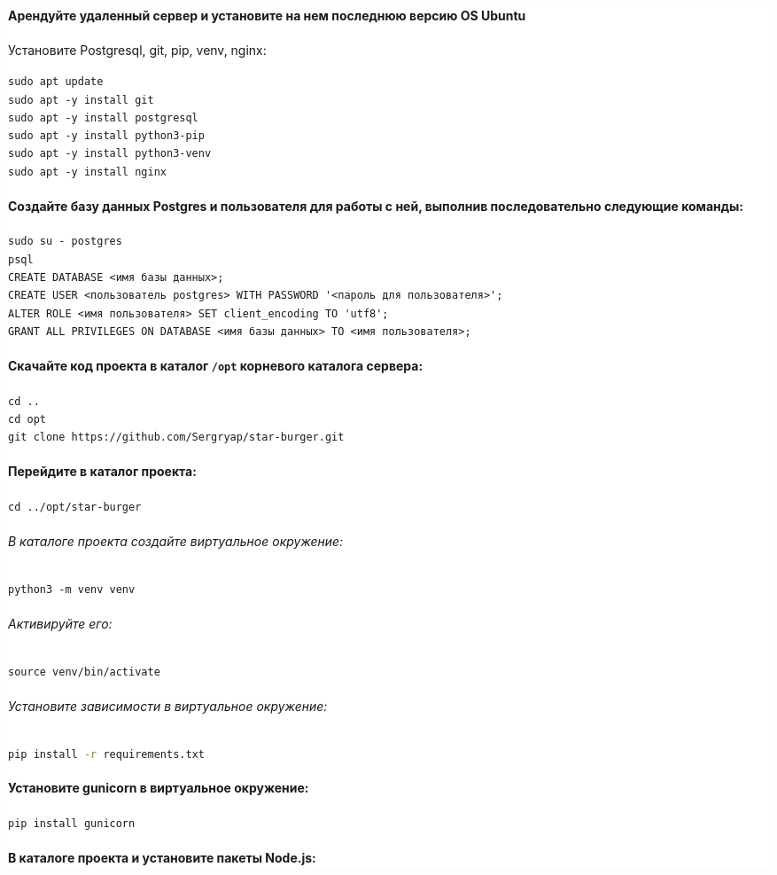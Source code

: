 #### Арендуйте удаленный сервер и установите на нем последнюю версию OS Ubuntu

Установите Postgresql, git, pip, venv, nginx:
```shell
sudo apt update
sudo apt -y install git
sudo apt -y install postgresql
sudo apt -y install python3-pip
sudo apt -y install python3-venv
sudo apt -y install nginx
```
#### Создайте базу данных Postgres и пользователя для работы с ней, выполнив последовательно следующие команды:
```shell
sudo su - postgres
psql
CREATE DATABASE <имя базы данных>;
CREATE USER <пользователь postgres> WITH PASSWORD '<пароль для пользователя>';
ALTER ROLE <имя пользователя> SET client_encoding TO 'utf8';
GRANT ALL PRIVILEGES ON DATABASE <имя базы данных> TO <имя пользователя>;
```

#### Скачайте код проекта в каталог `/opt` корневого каталога сервера:
```shell
cd ..
cd opt
git clone https://github.com/Sergryap/star-burger.git
```
#### Перейдите в каталог проекта:

```shell
cd ../opt/star-burger
```
###### В каталоге проекта создайте виртуальное окружение:
```shell
python3 -m venv venv
```
###### Активируйте его:

```shell
source venv/bin/activate
```
###### Установите зависимости в виртуальное окружение:
```sh
pip install -r requirements.txt
```
#### Установите gunicorn в виртуальное окружение:
```sh
pip install gunicorn
```
#### В каталоге проекта и установите пакеты Node.js:

